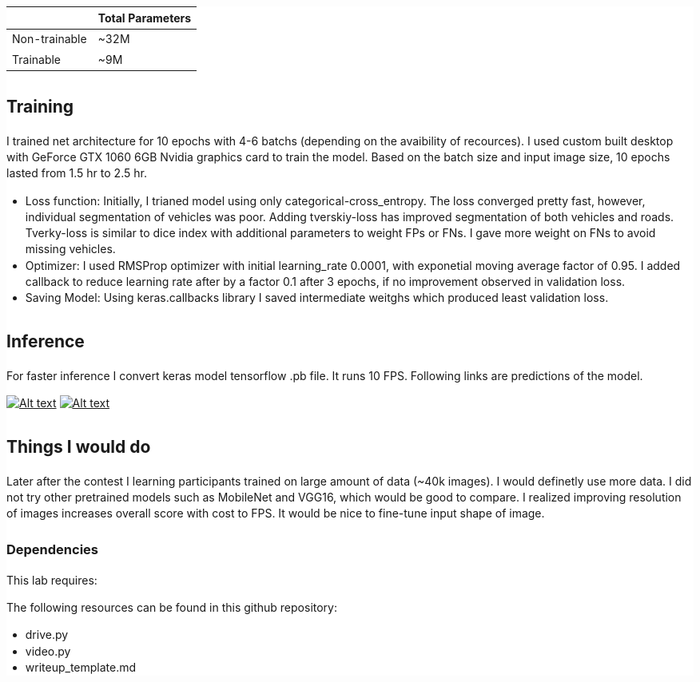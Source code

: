 
|  |Total Parameters | 
|--|-----------------|
|Non-trainable | ~32M|
|Trainable | ~9M | 

Training 
---
I trained net architecture for 10 epochs with 4-6 batchs (depending on the avaibility of recources). 
I used custom built desktop with GeForce GTX 1060 6GB Nvidia graphics card to train the model. 
Based on the batch size and input image size, 10 epochs lasted from 1.5 hr to 2.5 hr.    
* Loss function: Initially, I trianed model using only categorical-cross_entropy. The loss converged pretty fast, however, individual segmentation of vehicles was poor. Adding tverskiy-loss has improved segmentation of both vehicles and roads. 
Tverky-loss is similar to dice index with additional parameters to weight FPs or FNs. I gave more weight on FNs to avoid 
missing vehicles. 
* Optimizer: I used RMSProp optimizer with initial learning_rate 0.0001, with exponetial moving average factor of 0.95. 
I added callback to reduce learning rate after by a factor 0.1 after 3 epochs, if no improvement observed in validation loss. 
* Saving Model: Using keras.callbacks library I saved intermediate weitghs which produced least validation loss. 


Inference
---
For faster inference I convert keras model tensorflow .pb file. It runs 10 FPS. 
Following links are predictions of the model. 


[![Alt text](https://i.ytimg.com/vi/lwoHJpcJ2zo/1.jpg?time=1528475957230i&s=256)](https://www.youtube.com/embed/lwoHJpcJ2zo)
[![Alt text](https://i.ytimg.com/vi/_KxLwL1LaRI/2.jpg?time=1528476028365&s=256)](https://www.youtube.com/embed/_KxLwL1LaRI)


Things I would do
---
Later after the contest I learning participants trained on large amount of data (~40k images). I would definetly use more data.
I did not try other pretrained models such as MobileNet and VGG16, which would be good to compare. I realized improving 
resolution of images increases overall score with cost to FPS. It would be nice to fine-tune input shape of image.  

### Dependencies
This lab requires:

The following resources can be found in this github repository:
* drive.py
* video.py
* writeup_template.md
